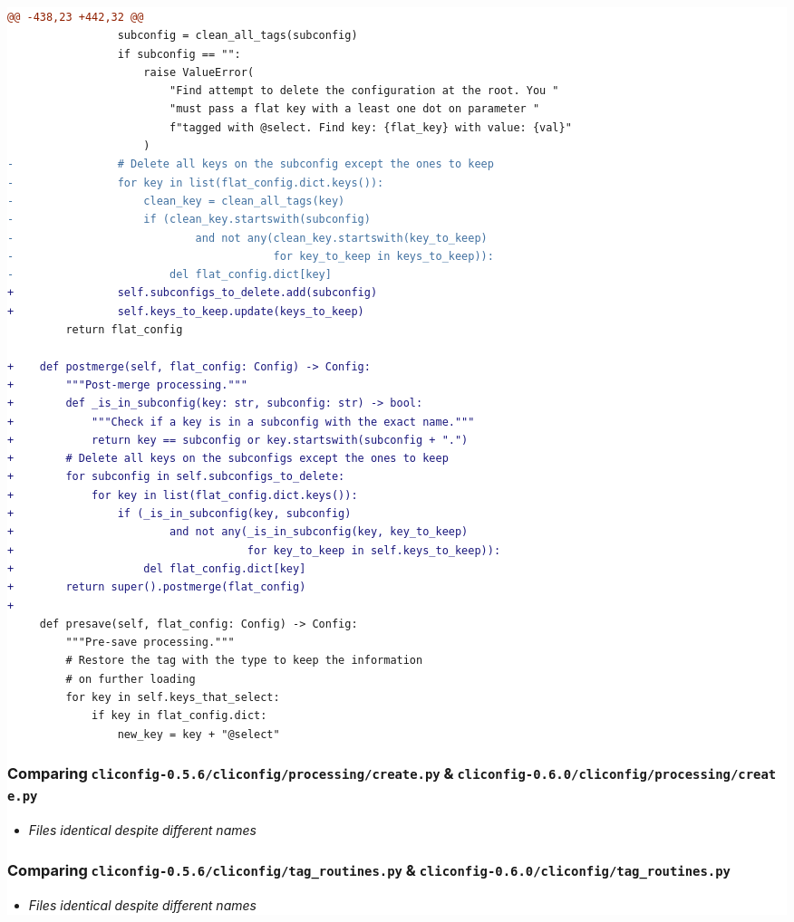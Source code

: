 ```diff
@@ -438,23 +442,32 @@
                 subconfig = clean_all_tags(subconfig)
                 if subconfig == "":
                     raise ValueError(
                         "Find attempt to delete the configuration at the root. You "
                         "must pass a flat key with a least one dot on parameter "
                         f"tagged with @select. Find key: {flat_key} with value: {val}"
                     )
-                # Delete all keys on the subconfig except the ones to keep
-                for key in list(flat_config.dict.keys()):
-                    clean_key = clean_all_tags(key)
-                    if (clean_key.startswith(subconfig)
-                            and not any(clean_key.startswith(key_to_keep)
-                                        for key_to_keep in keys_to_keep)):
-                        del flat_config.dict[key]
+                self.subconfigs_to_delete.add(subconfig)
+                self.keys_to_keep.update(keys_to_keep)
         return flat_config
 
+    def postmerge(self, flat_config: Config) -> Config:
+        """Post-merge processing."""
+        def _is_in_subconfig(key: str, subconfig: str) -> bool:
+            """Check if a key is in a subconfig with the exact name."""
+            return key == subconfig or key.startswith(subconfig + ".")
+        # Delete all keys on the subconfigs except the ones to keep
+        for subconfig in self.subconfigs_to_delete:
+            for key in list(flat_config.dict.keys()):
+                if (_is_in_subconfig(key, subconfig)
+                        and not any(_is_in_subconfig(key, key_to_keep)
+                                    for key_to_keep in self.keys_to_keep)):
+                    del flat_config.dict[key]
+        return super().postmerge(flat_config)
+
     def presave(self, flat_config: Config) -> Config:
         """Pre-save processing."""
         # Restore the tag with the type to keep the information
         # on further loading
         for key in self.keys_that_select:
             if key in flat_config.dict:
                 new_key = key + "@select"
```

### Comparing `cliconfig-0.5.6/cliconfig/processing/create.py` & `cliconfig-0.6.0/cliconfig/processing/create.py`

 * *Files identical despite different names*

### Comparing `cliconfig-0.5.6/cliconfig/tag_routines.py` & `cliconfig-0.6.0/cliconfig/tag_routines.py`

 * *Files identical despite different names*
